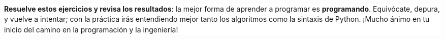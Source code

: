 **Resuelve estos ejercicios y revisa los resultados**: la mejor forma de aprender a programar es **programando**. Equivócate, depura, y vuelve a intentar; con la práctica irás entendiendo mejor tanto los algoritmos como la sintaxis de Python. ¡Mucho ánimo en tu inicio del camino en la programación y la ingeniería!

